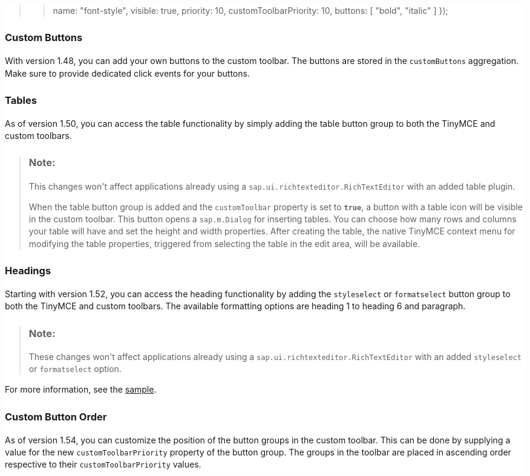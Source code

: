 > > name: "font-style",
> > visible: true,
> > priority: 10,
> > customToolbarPriority: 10,
> > buttons: [
> > "bold", "italic"
> > ]
> > });
> > 
> > ```



### Custom Buttons

With version 1.48, you can add your own buttons to the custom toolbar. The buttons are stored in the `customButtons` aggregation. Make sure to provide dedicated click events for your buttons.



### Tables

As of version 1.50, you can access the table functionality by simply adding the table button group to both the TinyMCE and custom toolbars. 

> ### Note:  
> This changes won't affect applications already using a `sap.ui.richtexteditor.RichTextEditor` with an added table plugin.
> 
> When the table button group is added and the `customToolbar` property is set to **`true`**, a button with a table icon will be visible in the custom toolbar. This button opens a `sap.m.Dialog` for inserting tables. You can choose how many rows and columns your table will have and set the height and width properties. After creating the table, the native TinyMCE context menu for modifying the table properties, triggered from selecting the table in the edit area, will be available.





### Headings

Starting with version 1.52, you can access the heading functionality by adding the `styleselect` or `formatselect` button group to both the TinyMCE and custom toolbars. The available formatting options are heading 1 to heading 6 and paragraph.

> ### Note:  
> These changes won't affect applications already using a `sap.ui.richtexteditor.RichTextEditor` with an added `styleselect` or `formatselect` option.

For more information, see the [sample](https://ui5.sap.com/#/entity/sap.ui.richtexteditor.RichTextEditor).





### Custom Button Order

As of version 1.54, you can customize the position of the button groups in the custom toolbar. This can be done by supplying a value for the new `customToolbarPriority` property of the button group. The groups in the toolbar are placed in ascending order respective to their `customToolbarPriority` values.
